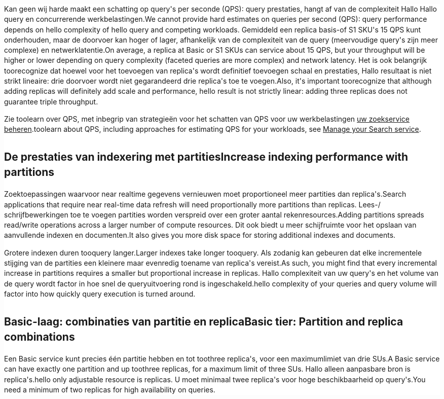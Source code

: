 <span data-ttu-id="73dfb-167">Kan geen wij harde maakt een schatting op query's per seconde (QPS): query prestaties, hangt af van de complexiteit Hallo Hallo query en concurrerende werkbelastingen.</span><span class="sxs-lookup"><span data-stu-id="73dfb-167">We cannot provide hard estimates on queries per second (QPS): query performance depends on hello complexity of hello query and competing workloads.</span></span> <span data-ttu-id="73dfb-168">Gemiddeld een replica basis-of S1 SKU's 15 QPS kunt onderhouden, maar de doorvoer kan hoger of lager, afhankelijk van de complexiteit van de query (meervoudige query's zijn meer complexe) en netwerklatentie.</span><span class="sxs-lookup"><span data-stu-id="73dfb-168">On average, a replica at Basic or S1 SKUs can service about 15 QPS, but your throughput will be higher or lower depending on query complexity (faceted queries are more complex) and network latency.</span></span> <span data-ttu-id="73dfb-169">Het is ook belangrijk toorecognize dat hoewel voor het toevoegen van replica's wordt definitief toevoegen schaal en prestaties, Hallo resultaat is niet strikt lineaire: drie doorvoer wordt niet gegarandeerd drie replica's toe te voegen.</span><span class="sxs-lookup"><span data-stu-id="73dfb-169">Also, it's important toorecognize that although adding replicas will definitely add scale and performance, hello result is not strictly linear: adding three replicas does not guarantee triple throughput.</span></span>

<span data-ttu-id="73dfb-170">Zie toolearn over QPS, met inbegrip van strategieën voor het schatten van QPS voor uw werkbelastingen [uw zoekservice beheren](search-manage.md).</span><span class="sxs-lookup"><span data-stu-id="73dfb-170">toolearn about QPS, including approaches for estimating QPS for your workloads, see [Manage your Search service](search-manage.md).</span></span>

## <a name="increase-indexing-performance-with-partitions"></a><span data-ttu-id="73dfb-171">De prestaties van indexering met partities</span><span class="sxs-lookup"><span data-stu-id="73dfb-171">Increase indexing performance with partitions</span></span>
<span data-ttu-id="73dfb-172">Zoektoepassingen waarvoor near realtime gegevens vernieuwen moet proportioneel meer partities dan replica's.</span><span class="sxs-lookup"><span data-stu-id="73dfb-172">Search applications that require near real-time data refresh will need proportionally more partitions than replicas.</span></span> <span data-ttu-id="73dfb-173">Lees-/ schrijfbewerkingen toe te voegen partities worden verspreid over een groter aantal rekenresources.</span><span class="sxs-lookup"><span data-stu-id="73dfb-173">Adding partitions spreads read/write operations across a larger number of compute resources.</span></span> <span data-ttu-id="73dfb-174">Dit ook biedt u meer schijfruimte voor het opslaan van aanvullende indexen en documenten.</span><span class="sxs-lookup"><span data-stu-id="73dfb-174">It also gives you more disk space for storing additional indexes and documents.</span></span>

<span data-ttu-id="73dfb-175">Grotere indexen duren tooquery langer.</span><span class="sxs-lookup"><span data-stu-id="73dfb-175">Larger indexes take longer tooquery.</span></span> <span data-ttu-id="73dfb-176">Als zodanig kan gebeuren dat elke incrementele stijging van de partities een kleinere maar evenredig toename van replica's vereist.</span><span class="sxs-lookup"><span data-stu-id="73dfb-176">As such, you might find that every incremental increase in partitions requires a smaller but proportional increase in replicas.</span></span> <span data-ttu-id="73dfb-177">Hallo complexiteit van uw query's en het volume van de query wordt factor in hoe snel de queryuitvoering rond is ingeschakeld.</span><span class="sxs-lookup"><span data-stu-id="73dfb-177">hello complexity of your queries and query volume will factor into how quickly query execution is turned around.</span></span>

## <a name="basic-tier-partition-and-replica-combinations"></a><span data-ttu-id="73dfb-178">Basic-laag: combinaties van partitie en replica</span><span class="sxs-lookup"><span data-stu-id="73dfb-178">Basic tier: Partition and replica combinations</span></span>
<span data-ttu-id="73dfb-179">Een Basic service kunt precies één partitie hebben en tot toothree replica's, voor een maximumlimiet van drie SUs.</span><span class="sxs-lookup"><span data-stu-id="73dfb-179">A Basic service can have exactly one partition and up toothree replicas, for a maximum limit of three SUs.</span></span> <span data-ttu-id="73dfb-180">Hallo alleen aanpasbare bron is replica's.</span><span class="sxs-lookup"><span data-stu-id="73dfb-180">hello only adjustable resource is replicas.</span></span> <span data-ttu-id="73dfb-181">U moet minimaal twee replica's voor hoge beschikbaarheid op query's.</span><span class="sxs-lookup"><span data-stu-id="73dfb-181">You need a minimum of two replicas for high availability on queries.</span></span>
